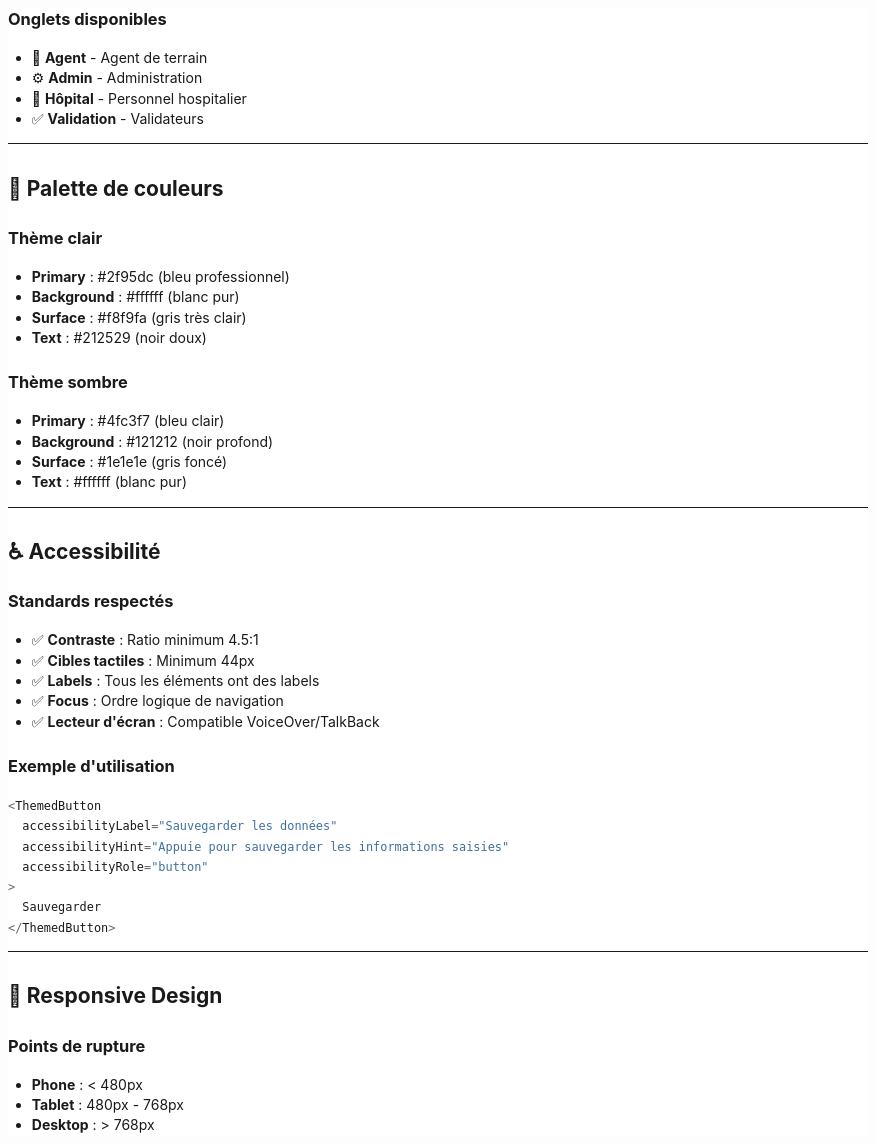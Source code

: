 ### **Onglets disponibles**
- 🧑 **Agent** - Agent de terrain
- ⚙️ **Admin** - Administration
- 🏥 **Hôpital** - Personnel hospitalier
- ✅ **Validation** - Validateurs

---

## 🎨 Palette de couleurs

### **Thème clair**
- **Primary** : #2f95dc (bleu professionnel)
- **Background** : #ffffff (blanc pur)
- **Surface** : #f8f9fa (gris très clair)
- **Text** : #212529 (noir doux)

### **Thème sombre**
- **Primary** : #4fc3f7 (bleu clair)
- **Background** : #121212 (noir profond)
- **Surface** : #1e1e1e (gris foncé)
- **Text** : #ffffff (blanc pur)

---

## ♿ Accessibilité

### **Standards respectés**
- ✅ **Contraste** : Ratio minimum 4.5:1
- ✅ **Cibles tactiles** : Minimum 44px
- ✅ **Labels** : Tous les éléments ont des labels
- ✅ **Focus** : Ordre logique de navigation
- ✅ **Lecteur d'écran** : Compatible VoiceOver/TalkBack

### **Exemple d'utilisation**
```typescript
<ThemedButton
  accessibilityLabel="Sauvegarder les données"
  accessibilityHint="Appuie pour sauvegarder les informations saisies"
  accessibilityRole="button"
>
  Sauvegarder
</ThemedButton>
```

---

## 📐 Responsive Design

### **Points de rupture**
- **Phone** : < 480px
- **Tablet** : 480px - 768px
- **Desktop** : > 768px
